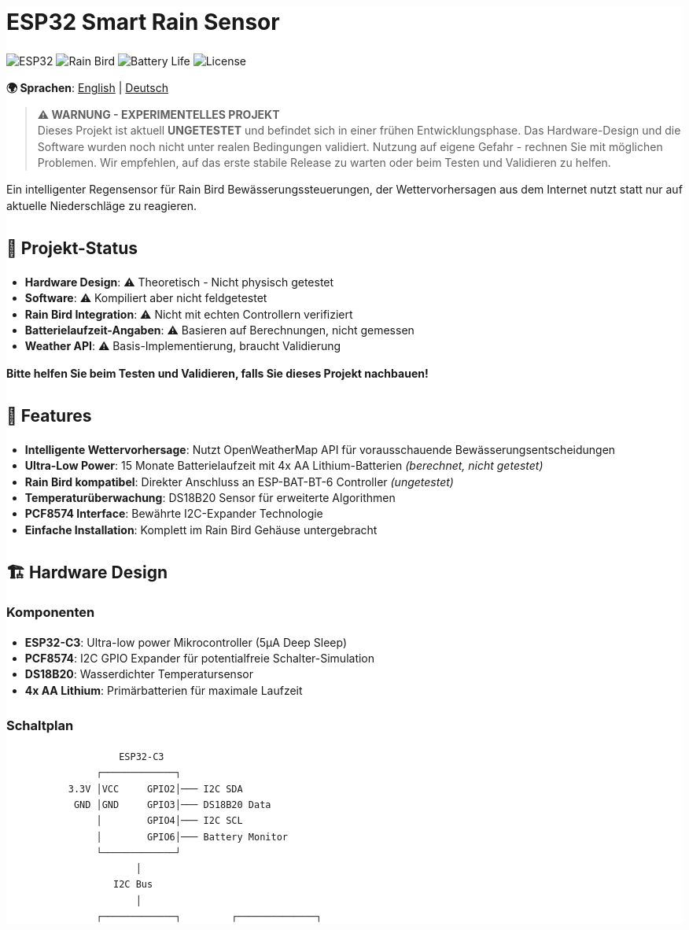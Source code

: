 # ESP32 Smart Rain Sensor

![ESP32](https://img.shields.io/badge/ESP32-C3-red.svg)
![Rain Bird](https://img.shields.io/badge/Rain%20Bird-BAT--BT--6-blue.svg)
![Battery Life](https://img.shields.io/badge/Battery%20Life-15%20Months-green.svg)
![License](https://img.shields.io/badge/License-MIT-yellow.svg)

**🌍 Sprachen**: [English](README.md) | [Deutsch](README_DE.md)

> **⚠️ WARNUNG - EXPERIMENTELLES PROJEKT**  
> Dieses Projekt ist aktuell **UNGETESTET** und befindet sich in einer frühen Entwicklungsphase. Das Hardware-Design und die Software wurden noch nicht unter realen Bedingungen validiert. Nutzung auf eigene Gefahr - rechnen Sie mit möglichen Problemen. Wir empfehlen, auf das erste stabile Release zu warten oder beim Testen und Validieren zu helfen.

Ein intelligenter Regensensor für Rain Bird Bewässerungssteuerungen, der Wettervorhersagen aus dem Internet nutzt statt nur auf aktuelle Niederschläge zu reagieren.

## 🚨 Projekt-Status

- **Hardware Design**: ⚠️ Theoretisch - Nicht physisch getestet
- **Software**: ⚠️ Kompiliert aber nicht feldgetestet  
- **Rain Bird Integration**: ⚠️ Nicht mit echten Controllern verifiziert
- **Batterielaufzeit-Angaben**: ⚠️ Basieren auf Berechnungen, nicht gemessen
- **Weather API**: ⚠️ Basis-Implementierung, braucht Validierung

**Bitte helfen Sie beim Testen und Validieren, falls Sie dieses Projekt nachbauen!**

## 🌟 Features

- **Intelligente Wettervorhersage**: Nutzt OpenWeatherMap API für vorausschauende Bewässerungsentscheidungen
- **Ultra-Low Power**: 15 Monate Batterielaufzeit mit 4x AA Lithium-Batterien *(berechnet, nicht getestet)*
- **Rain Bird kompatibel**: Direkter Anschluss an ESP-BAT-BT-6 Controller *(ungetestet)*
- **Temperaturüberwachung**: DS18B20 Sensor für erweiterte Algorithmen
- **PCF8574 Interface**: Bewährte I2C-Expander Technologie
- **Einfache Installation**: Komplett im Rain Bird Gehäuse untergebracht

## 🏗️ Hardware Design

### Komponenten
- **ESP32-C3**: Ultra-low power Mikrocontroller (5µA Deep Sleep)
- **PCF8574**: I2C GPIO Expander für potentialfreie Schalter-Simulation
- **DS18B20**: Wasserdichter Temperatursensor
- **4x AA Lithium**: Primärbatterien für maximale Laufzeit

### Schaltplan
```
                    ESP32-C3
                ┌─────────────┐
           3.3V │VCC     GPIO2│─── I2C SDA
            GND │GND     GPIO3│─── DS18B20 Data  
                │        GPIO4│─── I2C SCL
                │        GPIO6│─── Battery Monitor
                └─────────────┘
                       │
                   I2C Bus
                       │
                ┌─────────────┐         ┌──────────────┐
```